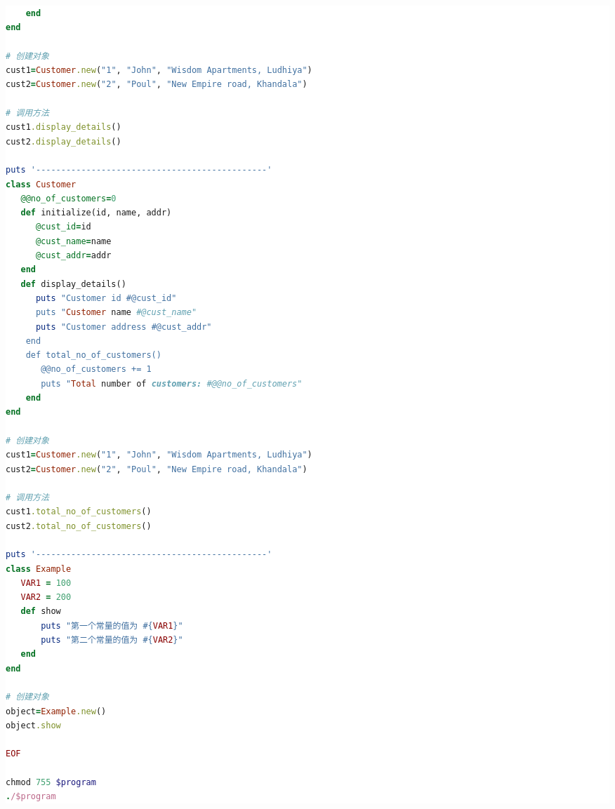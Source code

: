 ~~~ruby
    end
end
 
# 创建对象
cust1=Customer.new("1", "John", "Wisdom Apartments, Ludhiya")
cust2=Customer.new("2", "Poul", "New Empire road, Khandala")
 
# 调用方法
cust1.display_details()
cust2.display_details()

puts '----------------------------------------------'
class Customer
   @@no_of_customers=0
   def initialize(id, name, addr)
      @cust_id=id
      @cust_name=name
      @cust_addr=addr
   end
   def display_details()
      puts "Customer id #@cust_id"
      puts "Customer name #@cust_name"
      puts "Customer address #@cust_addr"
    end
    def total_no_of_customers()
       @@no_of_customers += 1
       puts "Total number of customers: #@@no_of_customers"
    end
end
 
# 创建对象
cust1=Customer.new("1", "John", "Wisdom Apartments, Ludhiya")
cust2=Customer.new("2", "Poul", "New Empire road, Khandala")
 
# 调用方法
cust1.total_no_of_customers()
cust2.total_no_of_customers()

puts '----------------------------------------------'
class Example
   VAR1 = 100
   VAR2 = 200
   def show
       puts "第一个常量的值为 #{VAR1}"
       puts "第二个常量的值为 #{VAR2}"
   end
end
 
# 创建对象
object=Example.new()
object.show

EOF

chmod 755 $program
./$program
~~~
